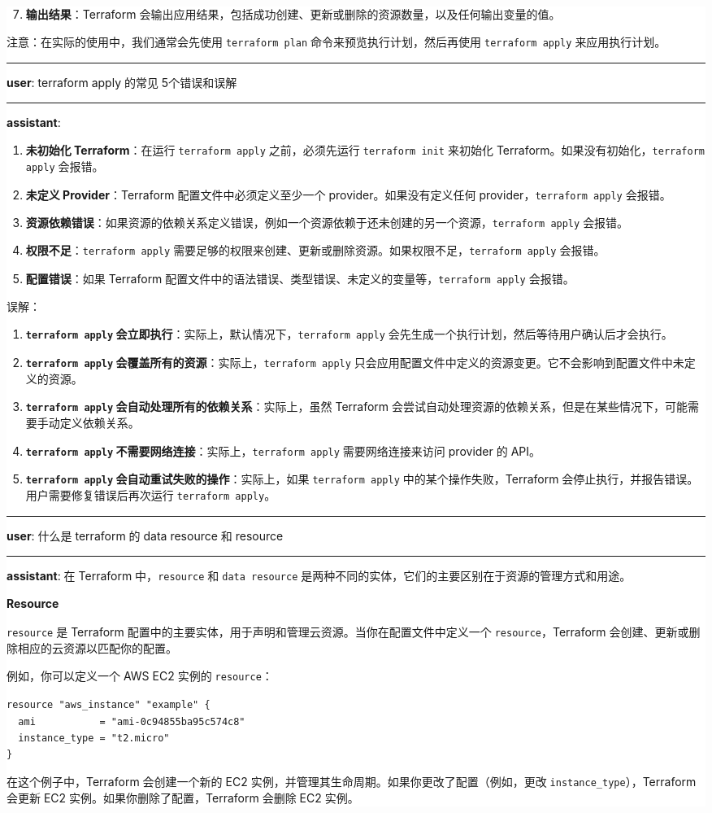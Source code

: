 7. **输出结果**：Terraform 会输出应用结果，包括成功创建、更新或删除的资源数量，以及任何输出变量的值。

注意：在实际的使用中，我们通常会先使用 `terraform plan` 命令来预览执行计划，然后再使用 `terraform apply` 来应用执行计划。

--------------------

**user**:
terraform apply 的常见 5个错误和误解

--------------------

**assistant**:
1. **未初始化 Terraform**：在运行 `terraform apply` 之前，必须先运行 `terraform init` 来初始化 Terraform。如果没有初始化，`terraform apply` 会报错。

2. **未定义 Provider**：Terraform 配置文件中必须定义至少一个 provider。如果没有定义任何 provider，`terraform apply` 会报错。

3. **资源依赖错误**：如果资源的依赖关系定义错误，例如一个资源依赖于还未创建的另一个资源，`terraform apply` 会报错。

4. **权限不足**：`terraform apply` 需要足够的权限来创建、更新或删除资源。如果权限不足，`terraform apply` 会报错。

5. **配置错误**：如果 Terraform 配置文件中的语法错误、类型错误、未定义的变量等，`terraform apply` 会报错。

误解：

1. **`terraform apply` 会立即执行**：实际上，默认情况下，`terraform apply` 会先生成一个执行计划，然后等待用户确认后才会执行。

2. **`terraform apply` 会覆盖所有的资源**：实际上，`terraform apply` 只会应用配置文件中定义的资源变更。它不会影响到配置文件中未定义的资源。

3. **`terraform apply` 会自动处理所有的依赖关系**：实际上，虽然 Terraform 会尝试自动处理资源的依赖关系，但是在某些情况下，可能需要手动定义依赖关系。

4. **`terraform apply` 不需要网络连接**：实际上，`terraform apply` 需要网络连接来访问 provider 的 API。

5. **`terraform apply` 会自动重试失败的操作**：实际上，如果 `terraform apply` 中的某个操作失败，Terraform 会停止执行，并报告错误。用户需要修复错误后再次运行 `terraform apply`。

--------------------

**user**:
什么是 terraform 的 data resource 和 resource 

--------------------

**assistant**:
在 Terraform 中，`resource` 和 `data resource` 是两种不同的实体，它们的主要区别在于资源的管理方式和用途。

**Resource**

`resource` 是 Terraform 配置中的主要实体，用于声明和管理云资源。当你在配置文件中定义一个 `resource`，Terraform 会创建、更新或删除相应的云资源以匹配你的配置。

例如，你可以定义一个 AWS EC2 实例的 `resource`：

```hcl
resource "aws_instance" "example" {
  ami           = "ami-0c94855ba95c574c8"
  instance_type = "t2.micro"
}
```

在这个例子中，Terraform 会创建一个新的 EC2 实例，并管理其生命周期。如果你更改了配置（例如，更改 `instance_type`），Terraform 会更新 EC2 实例。如果你删除了配置，Terraform 会删除 EC2 实例。
